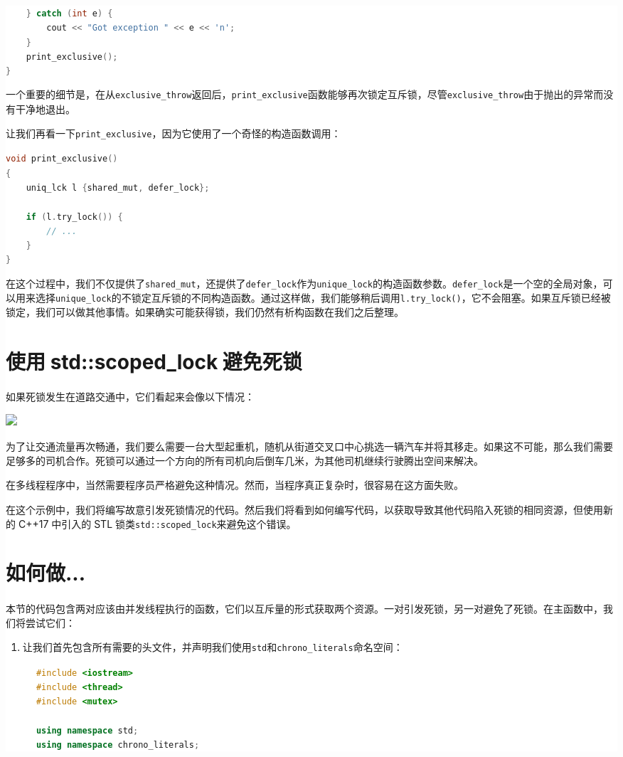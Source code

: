 ```cpp
    } catch (int e) {
        cout << "Got exception " << e << 'n';
    }
    print_exclusive();
}
```

一个重要的细节是，在从`exclusive_throw`返回后，`print_exclusive`函数能够再次锁定互斥锁，尽管`exclusive_throw`由于抛出的异常而没有干净地退出。

让我们再看一下`print_exclusive`，因为它使用了一个奇怪的构造函数调用：

```cpp
void print_exclusive()
{
    uniq_lck l {shared_mut, defer_lock};

    if (l.try_lock()) {
        // ...
    }
}
```

在这个过程中，我们不仅提供了`shared_mut`，还提供了`defer_lock`作为`unique_lock`的构造函数参数。`defer_lock`是一个空的全局对象，可以用来选择`unique_lock`的不锁定互斥锁的不同构造函数。通过这样做，我们能够稍后调用`l.try_lock()`，它不会阻塞。如果互斥锁已经被锁定，我们可以做其他事情。如果确实可能获得锁，我们仍然有析构函数在我们之后整理。

# 使用 std::scoped_lock 避免死锁

如果死锁发生在道路交通中，它们看起来会像以下情况：

![](https://github.com/OpenDocCN/freelearn-c-cpp-zh/raw/master/docs/exp-cpp-prog/img/e02fbc8d-bc97-496b-b388-f0ecbea0e5e5.png)

为了让交通流量再次畅通，我们要么需要一台大型起重机，随机从街道交叉口中心挑选一辆汽车并将其移走。如果这不可能，那么我们需要足够多的司机合作。死锁可以通过一个方向的所有司机向后倒车几米，为其他司机继续行驶腾出空间来解决。

在多线程程序中，当然需要程序员严格避免这种情况。然而，当程序真正复杂时，很容易在这方面失败。

在这个示例中，我们将编写故意引发死锁情况的代码。然后我们将看到如何编写代码，以获取导致其他代码陷入死锁的相同资源，但使用新的 C++17 中引入的 STL 锁类`std::scoped_lock`来避免这个错误。

# 如何做...

本节的代码包含两对应该由并发线程执行的函数，它们以互斥量的形式获取两个资源。一对引发死锁，另一对避免了死锁。在主函数中，我们将尝试它们：

1.  让我们首先包含所有需要的头文件，并声明我们使用`std`和`chrono_literals`命名空间：

```cpp
      #include <iostream>
      #include <thread>
      #include <mutex>      

      using namespace std;
      using namespace chrono_literals;
```
